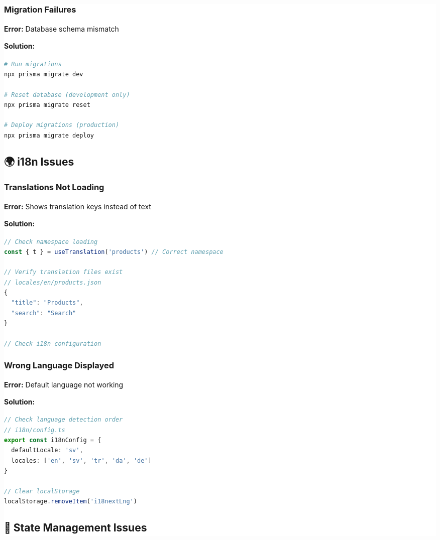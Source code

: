 ### Migration Failures
**Error:** Database schema mismatch

**Solution:**
```bash
# Run migrations
npx prisma migrate dev

# Reset database (development only)
npx prisma migrate reset

# Deploy migrations (production)
npx prisma migrate deploy
```

## 🌍 i18n Issues

### Translations Not Loading
**Error:** Shows translation keys instead of text

**Solution:**
```typescript
// Check namespace loading
const { t } = useTranslation('products') // Correct namespace

// Verify translation files exist
// locales/en/products.json
{
  "title": "Products",
  "search": "Search"
}

// Check i18n configuration
```

### Wrong Language Displayed
**Error:** Default language not working

**Solution:**
```typescript
// Check language detection order
// i18n/config.ts
export const i18nConfig = {
  defaultLocale: 'sv',
  locales: ['en', 'sv', 'tr', 'da', 'de']
}

// Clear localStorage
localStorage.removeItem('i18nextLng')
```

## 🔄 State Management Issues
